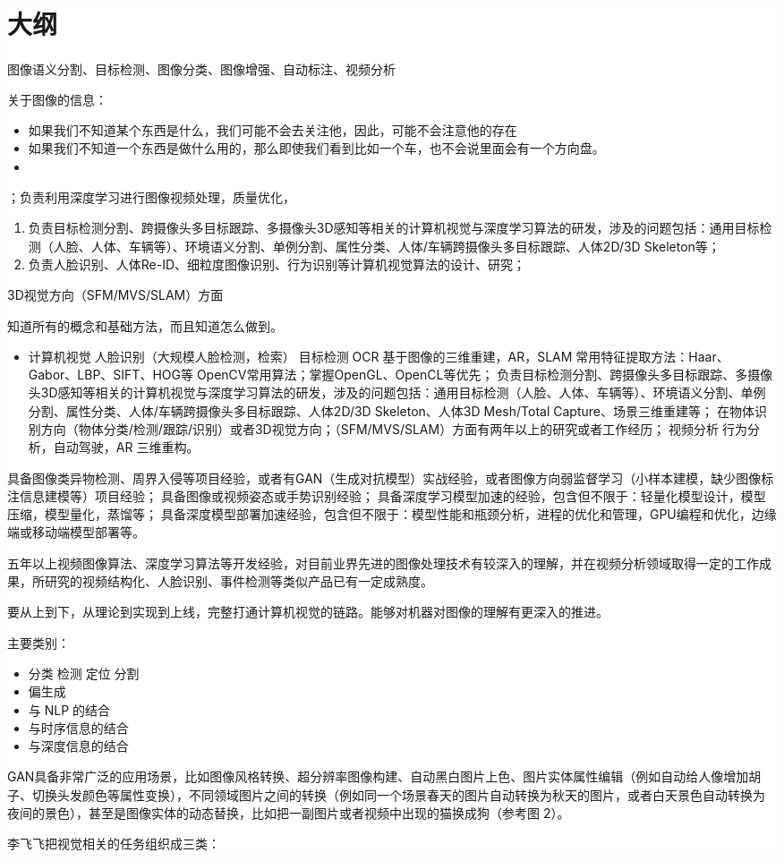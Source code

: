 # 大纲


图像语义分割、目标检测、图像分类、图像增强、自动标注、视频分析




关于图像的信息：

- 如果我们不知道某个东西是什么，我们可能不会去关注他，因此，可能不会注意他的存在
- 如果我们不知道一个东西是做什么用的，那么即使我们看到比如一个车，也不会说里面会有一个方向盘。
- 



；负责利用深度学习进行图像视频处理，质量优化，


1. 负责目标检测分割、跨摄像头多目标跟踪、多摄像头3D感知等相关的计算机视觉与深度学习算法的研发，涉及的问题包括：通用目标检测（人脸、人体、车辆等）、环境语义分割、单例分割、属性分类、人体/车辆跨摄像头多目标跟踪、人体2D/3D Skeleton等；
2. 负责人脸识别、人体Re-ID、细粒度图像识别、行为识别等计算机视觉算法的设计、研究；



3D视觉方向（SFM/MVS/SLAM）方面


知道所有的概念和基础方法，而且知道怎么做到。


- 计算机视觉 人脸识别（大规模人脸检测，检索） 目标检测 OCR 基于图像的三维重建，AR，SLAM 常用特征提取方法：Haar、Gabor、LBP、SIFT、HOG等 OpenCV常用算法；掌握OpenGL、OpenCL等优先； 负责目标检测分割、跨摄像头多目标跟踪、多摄像头3D感知等相关的计算机视觉与深度学习算法的研发，涉及的问题包括：通用目标检测（人脸、人体、车辆等）、环境语义分割、单例分割、属性分类、人体/车辆跨摄像头多目标跟踪、人体2D/3D Skeleton、人体3D Mesh/Total Capture、场景三维重建等；  在物体识别方向（物体分类/检测/跟踪/识别）或者3D视觉方向；（SFM/MVS/SLAM）方面有两年以上的研究或者工作经历；  视频分析 行为分析，自动驾驶，AR 三维重构。


具备图像类异物检测、周界入侵等项目经验，或者有GAN（生成对抗模型）实战经验，或者图像方向弱监督学习（小样本建模，缺少图像标注信息建模等）项目经验；
具备图像或视频姿态或手势识别经验；
具备深度学习模型加速的经验，包含但不限于：轻量化模型设计，模型压缩，模型量化，蒸馏等；
具备深度模型部署加速经验，包含但不限于：模型性能和瓶颈分析，进程的优化和管理，GPU编程和优化，边缘端或移动端模型部署等。


五年以上视频图像算法、深度学习算法等开发经验，对目前业界先进的图像处理技术有较深入的理解，并在视频分析领域取得一定的工作成果，所研究的视频结构化、人脸识别、事件检测等类似产品已有一定成熟度。 



要从上到下，从理论到实现到上线，完整打通计算机视觉的链路。能够对机器对图像的理解有更深入的推进。


主要类别：

- 分类 检测 定位 分割
- 偏生成
- 与 NLP 的结合
- 与时序信息的结合
- 与深度信息的结合


GAN具备非常广泛的应用场景，比如图像风格转换、超分辨率图像构建、自动黑白图片上色、图片实体属性编辑（例如自动给人像增加胡子、切换头发颜色等属性变换），不同领域图片之间的转换（例如同一个场景春天的图片自动转换为秋天的图片，或者白天景色自动转换为夜间的景色），甚至是图像实体的动态替换，比如把一副图片或者视频中出现的猫换成狗（参考图 2）。



李飞飞把视觉相关的任务组织成三类：
